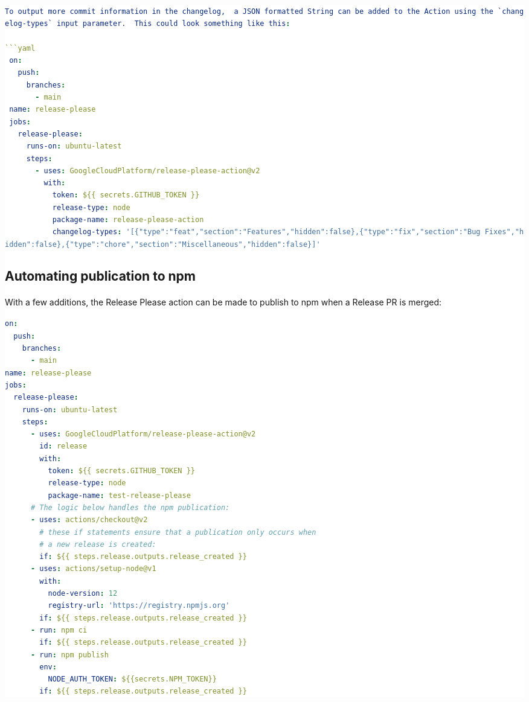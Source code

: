    ```yaml
To output more commit information in the changelog,  a JSON formatted String can be added to the Action using the `changelog-types` input parameter.  This could look something like this:

```yaml
    on:
      push:
        branches:
          - main
    name: release-please
    jobs:
      release-please:
        runs-on: ubuntu-latest
        steps:
          - uses: GoogleCloudPlatform/release-please-action@v2
            with:
              token: ${{ secrets.GITHUB_TOKEN }}
              release-type: node
              package-name: release-please-action
              changelog-types: '[{"type":"feat","section":"Features","hidden":false},{"type":"fix","section":"Bug Fixes","hidden":false},{"type":"chore","section":"Miscellaneous","hidden":false}]'
```

## Automating publication to npm

With a few additions, the Release Please action can be made to publish to
npm when a Release PR is merged:

```yaml
on:
  push:
    branches:
      - main
name: release-please
jobs:
  release-please:
    runs-on: ubuntu-latest
    steps:
      - uses: GoogleCloudPlatform/release-please-action@v2
        id: release
        with:
          token: ${{ secrets.GITHUB_TOKEN }}
          release-type: node
          package-name: test-release-please
      # The logic below handles the npm publication:
      - uses: actions/checkout@v2
        # these if statements ensure that a publication only occurs when
        # a new release is created:
        if: ${{ steps.release.outputs.release_created }}
      - uses: actions/setup-node@v1
        with:
          node-version: 12
          registry-url: 'https://registry.npmjs.org'
        if: ${{ steps.release.outputs.release_created }}
      - run: npm ci
        if: ${{ steps.release.outputs.release_created }}
      - run: npm publish
        env:
          NODE_AUTH_TOKEN: ${{secrets.NPM_TOKEN}}
        if: ${{ steps.release.outputs.release_created }}
```
